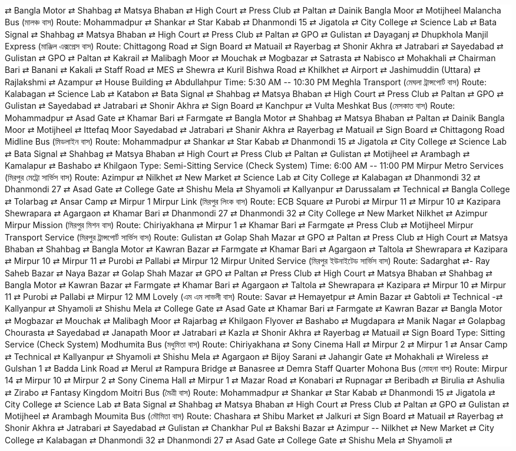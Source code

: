 ⇄ Bangla Motor ⇄ Shahbag ⇄ Matsya Bhaban ⇄ High Court ⇄ Press Club ⇄
Paltan ⇄ Dainik Bangla Moor ⇄ Motijheel Malancha Bus (মালঞ্চ বাস) Route:
Mohammadpur ⇄ Shankar ⇄ Star Kabab ⇄ Dhanmondi 15 ⇄ Jigatola ⇄ City
College ⇄ Science Lab ⇄ Bata Signal ⇄ Shahbag ⇄ Matsya Bhaban ⇄ High
Court ⇄ Press Club ⇄ Paltan ⇄ GPO ⇄ Gulistan ⇄ Dayaganj ⇄ Dhupkhola
Manjil Express (মাঞ্জিল এক্সপ্রেস বাস) Route: Chittagong Road ⇄ Sign
Board ⇄ Matuail ⇄ Rayerbag ⇄ Shonir Akhra ⇄ Jatrabari ⇄ Sayedabad ⇄
Gulistan ⇄ GPO ⇄ Paltan ⇄ Kakrail ⇄ Malibagh Moor ⇄ Mouchak ⇄ Mogbazar ⇄
Satrasta ⇄ Nabisco ⇄ Mohakhali ⇄ Chairman Bari ⇄ Banani ⇄ Kakali ⇄ Staff
Road ⇄ MES ⇄ Shewra ⇄ Kuril Bishwa Road ⇄ Khilkhet ⇄ Airport ⇄
Jashimuddin (Uttara) ⇄ Rajlakshmi ⇄ Azampur ⇄ House Building ⇄
Abdullahpur Time: 5:30 AM -- 10:30 PM Meghla Transport (মেঘলা
ট্রান্সপোর্ট বাস) Route: Kalabagan ⇄ Science Lab ⇄ Katabon ⇄ Bata Signal
⇄ Shahbag ⇄ Matsya Bhaban ⇄ High Court ⇄ Press Club ⇄ Paltan ⇄ GPO ⇄
Gulistan ⇄ Sayedabad ⇄ Jatrabari ⇄ Shonir Akhra ⇄ Sign Board ⇄ Kanchpur
⇄ Vulta Meshkat Bus (মেসকাত বাস) Route: Mohammadpur ⇄ Asad Gate ⇄ Khamar
Bari ⇄ Farmgate ⇄ Bangla Motor ⇄ Shahbag ⇄ Matsya Bhaban ⇄ Paltan ⇄
Dainik Bangla Moor ⇄ Motijheel ⇄ Ittefaq Moor Sayedabad ⇄ Jatrabari ⇄
Shanir Akhra ⇄ Rayerbag ⇄ Matuail ⇄ Sign Board ⇄ Chittagong Road Midline
Bus (মিডলাইন বাস) Route: Mohammadpur ⇄ Shankar ⇄ Star Kabab ⇄ Dhanmondi
15 ⇄ Jigatola ⇄ City College ⇄ Science Lab ⇄ Bata Signal ⇄ Shahbag ⇄
Matsya Bhaban ⇄ High Court ⇄ Press Club ⇄ Paltan ⇄ Gulistan ⇄ Motijheel
⇄ Arambagh ⇄ Kamalapur ⇄ Bashabo ⇄ Khilgaon Type: Semi-Sitting Service
(Check System) Time: 6:00 AM -- 11:00 PM Mirpur Metro Services (মিরপুর
মেট্রো সার্ভিস বাস) Route: Azimpur ⇄ Nilkhet ⇄ New Market ⇄ Science Lab
⇄ City College ⇄ Kalabagan ⇄ Dhanmondi 32 ⇄ Dhanmondi 27 ⇄ Asad Gate ⇄
College Gate ⇄ Shishu Mela ⇄ Shyamoli ⇄ Kallyanpur ⇄ Darussalam ⇄
Technical ⇄ Bangla College ⇄ Tolarbag ⇄ Ansar Camp ⇄ Mirpur 1 Mirpur
Link (মিরপুর লিংক বাস) Route: ECB Square ⇄ Purobi ⇄ Mirpur 11 ⇄ Mirpur
10 ⇄ Kazipara Shewrapara ⇄ Agargaon ⇄ Khamar Bari ⇄ Dhanmondi 27 ⇄
Dhanmondi 32 ⇄ City College ⇄ New Market Nilkhet ⇄ Azimpur Mirpur
Mission (মিরপুর মিশন বাস) Route: Chiriyakhana ⇄ Mirpur 1 ⇄ Khamar Bari ⇄
Farmgate ⇄ Press Club ⇄ Motijheel Mirpur Transport Service (মিরপুর
ট্রান্সপোর্ট সার্ভিস বাস) Route: Gulistan ⇄ Golap Shah Mazar ⇄ GPO ⇄
Paltan ⇄ Press Club ⇄ High Court ⇄ Matsya Bhaban ⇄ Shahbag ⇄ Bangla
Motor ⇄ Kawran Bazar ⇄ Farmgate ⇄ Khamar Bari ⇄ Agargaon ⇄ Taltola ⇄
Shewrapara ⇄ Kazipara ⇄ Mirpur 10 ⇄ Mirpur 11 ⇄ Purobi ⇄ Pallabi ⇄
Mirpur 12 Mirpur United Service (মিরপুর ইউনাইটেড সার্ভিস বাস) Route:
Sadarghat ⇄- Ray Saheb Bazar ⇄ Naya Bazar ⇄ Golap Shah Mazar ⇄ GPO ⇄
Paltan ⇄ Press Club ⇄ High Court ⇄ Matsya Bhaban ⇄ Shahbag ⇄ Bangla
Motor ⇄ Kawran Bazar ⇄ Farmgate ⇄ Khamar Bari ⇄ Agargaon ⇄ Taltola ⇄
Shewrapara ⇄ Kazipara ⇄ Mirpur 10 ⇄ Mirpur 11 ⇄ Purobi ⇄ Pallabi ⇄
Mirpur 12 MM Lovely (এম এম লাভলী বাস) Route: Savar ⇄ Hemayetpur ⇄ Amin
Bazar ⇄ Gabtoli ⇄ Technical -⇄ Kallyanpur ⇄ Shyamoli ⇄ Shishu Mela ⇄
College Gate ⇄ Asad Gate ⇄ Khamar Bari ⇄ Farmgate ⇄ Kawran Bazar ⇄
Bangla Motor ⇄ Mogbazar ⇄ Mouchak ⇄ Malibagh Moor ⇄ Rajarbag ⇄ Khilgaon
Flyover ⇄ Bashabo ⇄ Mugdapara ⇄ Manik Nagar ⇄ Golapbag Chourasta ⇄
Sayedabad ⇄ Janapath Moor ⇄ Jatrabari ⇄ Kazla ⇄ Shonir Akhra ⇄ Rayerbag
⇄ Matuail ⇄ Sign Board Type: Sitting Service (Check System) Modhumita
Bus (মধুমিতা বাস) Route: Chiriyakhana ⇄ Sony Cinema Hall ⇄ Mirpur 2 ⇄
Mirpur 1 ⇄ Ansar Camp ⇄ Technical ⇄ Kallyanpur ⇄ Shyamoli ⇄ Shishu Mela
⇄ Agargaon ⇄ Bijoy Sarani ⇄ Jahangir Gate ⇄ Mohakhali ⇄ Wireless ⇄
Gulshan 1 ⇄ Badda Link Road ⇄ Merul ⇄ Rampura Bridge ⇄ Banasree ⇄ Demra
Staff Quarter Mohona Bus (মোহনা বাস) Route: Mirpur 14 ⇄ Mirpur 10 ⇄
Mirpur 2 ⇄ Sony Cinema Hall ⇄ Mirpur 1 ⇄ Mazar Road ⇄ Konabari ⇄
Rupnagar ⇄ Beribadh ⇄ Birulia ⇄ Ashulia ⇄ Zirabo ⇄ Fantasy Kingdom
Moitri Bus (মৈত্রী বাস) Route: Mohammadpur ⇄ Shankar ⇄ Star Kabab ⇄
Dhanmondi 15 ⇄ Jigatola ⇄ City College ⇄ Science Lab ⇄ Bata Signal ⇄
Shahbag ⇄ Matsya Bhaban ⇄ High Court ⇄ Press Club ⇄ Paltan ⇄ GPO ⇄
Gulistan ⇄ Motijheel ⇄ Arambagh Moumita Bus (মৌমিতা বাস) Route: Chashara
⇄ Shibu Market ⇄ Jalkuri ⇄ Sign Board ⇄ Matuail ⇄ Rayerbag ⇄ Shonir
Akhra ⇄ Jatrabari ⇄ Sayedabad ⇄ Gulistan ⇄ Chankhar Pul ⇄ Bakshi Bazar ⇄
Azimpur -- Nilkhet ⇄ New Market ⇄ City College ⇄ Kalabagan ⇄ Dhanmondi
32 ⇄ Dhanmondi 27 ⇄ Asad Gate ⇄ College Gate ⇄ Shishu Mela ⇄ Shyamoli ⇄